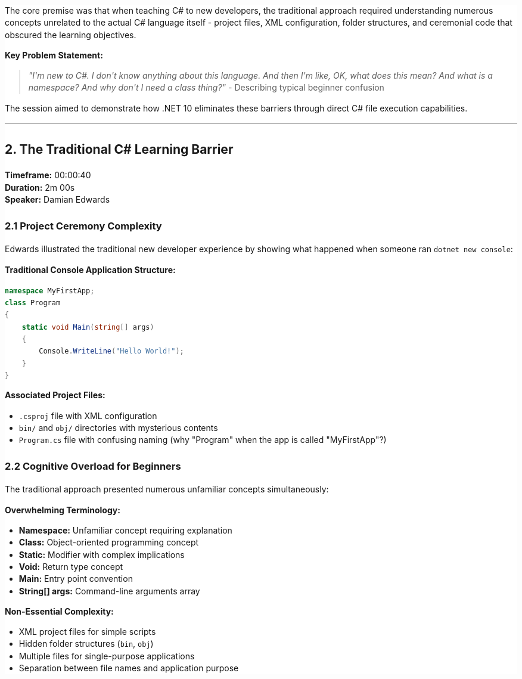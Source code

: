 The core premise was that when teaching C# to new developers, the traditional approach required understanding numerous concepts unrelated to the actual C# language itself - project files, XML configuration, folder structures, and ceremonial code that obscured the learning objectives.

**Key Problem Statement:**
> *"I'm new to C#. I don't know anything about this language. And then I'm like, OK, what does this mean? And what is a namespace? And why don't I need a class thing?"* - Describing typical beginner confusion

The session aimed to demonstrate how .NET 10 eliminates these barriers through direct C# file execution capabilities.

---

## 2. The Traditional C# Learning Barrier

**Timeframe:** 00:00:40  
**Duration:** 2m 00s  
**Speaker:** Damian Edwards

### 2.1 Project Ceremony Complexity

Edwards illustrated the traditional new developer experience by showing what happened when someone ran `dotnet new console`:

**Traditional Console Application Structure:**
```csharp
namespace MyFirstApp;
class Program
{
    static void Main(string[] args)
    {
        Console.WriteLine("Hello World!");
    }
}
```

**Associated Project Files:**
- `.csproj` file with XML configuration
- `bin/` and `obj/` directories with mysterious contents
- `Program.cs` file with confusing naming (why "Program" when the app is called "MyFirstApp"?)

### 2.2 Cognitive Overload for Beginners

The traditional approach presented numerous unfamiliar concepts simultaneously:

**Overwhelming Terminology:**
- **Namespace:** Unfamiliar concept requiring explanation
- **Class:** Object-oriented programming concept
- **Static:** Modifier with complex implications
- **Void:** Return type concept
- **Main:** Entry point convention
- **String[] args:** Command-line arguments array

**Non-Essential Complexity:**
- XML project files for simple scripts
- Hidden folder structures (`bin`, `obj`)
- Multiple files for single-purpose applications
- Separation between file names and application purpose
